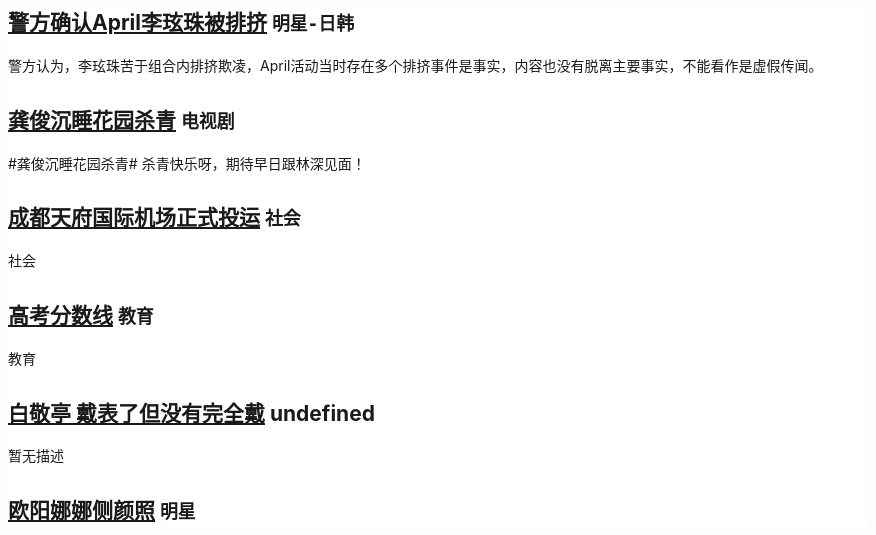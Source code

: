 ## [警方确认April李玹珠被排挤](https://m.weibo.cn/search?containerid=100103type%3D1%26t%3D10%26q%3D%23%E8%AD%A6%E6%96%B9%E7%A1%AE%E8%AE%A4April%E6%9D%8E%E7%8E%B9%E7%8F%A0%E8%A2%AB%E6%8E%92%E6%8C%A4%23&isnewpage=1&extparam=seat%3D1%26filter_type%3Drealtimehot%26dgr%3D0%26cate%3D0%26pos%3D32%26realpos%3D31%26flag%3D0%26c_type%3D31%26display_time%3D1624453485%26pre_seqid%3D16244534856980255490291&luicode=10000011&lfid=106003type%3D25%26t%3D3%26disable_hot%3D1%26filter_type%3Drealtimehot) `明星-日韩` 
 警方认为，李玹珠苦于组合内排挤欺凌，April活动当时存在多个排挤事件是事实，内容也没有脱离主要事实，不能看作是虚假传闻。
## [龚俊沉睡花园杀青](https://m.weibo.cn/search?containerid=100103type%3D1%26t%3D10%26q%3D%23%E9%BE%9A%E4%BF%8A%E6%B2%89%E7%9D%A1%E8%8A%B1%E5%9B%AD%E6%9D%80%E9%9D%92%23&isnewpage=1&extparam=seat%3D1%26filter_type%3Drealtimehot%26dgr%3D0%26cate%3D0%26pos%3D34%26realpos%3D33%26flag%3D0%26c_type%3D31%26display_time%3D1624453485%26pre_seqid%3D16244534856980255490291&luicode=10000011&lfid=106003type%3D25%26t%3D3%26disable_hot%3D1%26filter_type%3Drealtimehot) `电视剧` 
 #龚俊沉睡花园杀青# 
杀青快乐呀，期待早日跟林深见面！
## [成都天府国际机场正式投运](https://m.weibo.cn/search?containerid=100103type%3D1%26t%3D10%26q%3D%23%E6%88%90%E9%83%BD%E5%A4%A9%E5%BA%9C%E5%9B%BD%E9%99%85%E6%9C%BA%E5%9C%BA%E6%AD%A3%E5%BC%8F%E6%8A%95%E8%BF%90%23&isnewpage=1&extparam=seat%3D1%26filter_type%3Drealtimehot%26dgr%3D0%26cate%3D0%26pos%3D35%26realpos%3D34%26flag%3D1%26c_type%3D31%26display_time%3D1624453485%26pre_seqid%3D16244534856980255490291&luicode=10000011&lfid=106003type%3D25%26t%3D3%26disable_hot%3D1%26filter_type%3Drealtimehot) `社会` 
 社会
## [高考分数线](https://m.weibo.cn/search?containerid=100103type%3D1%26t%3D10%26q%3D%23%E9%AB%98%E8%80%83%E5%88%86%E6%95%B0%E7%BA%BF%23&isnewpage=1&extparam=seat%3D1%26filter_type%3Drealtimehot%26dgr%3D0%26cate%3D0%26pos%3D36%26realpos%3D35%26flag%3D0%26c_type%3D31%26display_time%3D1624453485%26pre_seqid%3D16244534856980255490291&luicode=10000011&lfid=106003type%3D25%26t%3D3%26disable_hot%3D1%26filter_type%3Drealtimehot) `教育` 
 教育
## [白敬亭 戴表了但没有完全戴](https://m.weibo.cn/search?containerid=100103type%3D1%26t%3D10%26q%3D%E7%99%BD%E6%95%AC%E4%BA%AD+%E6%88%B4%E8%A1%A8%E4%BA%86%E4%BD%86%E6%B2%A1%E6%9C%89%E5%AE%8C%E5%85%A8%E6%88%B4&isnewpage=1&extparam=seat%3D1%26filter_type%3Drealtimehot%26dgr%3D0%26cate%3D0%26pos%3D37%26realpos%3D36%26flag%3D0%26c_type%3D31%26display_time%3D1624453485%26pre_seqid%3D16244534856980255490291&luicode=10000011&lfid=106003type%3D25%26t%3D3%26disable_hot%3D1%26filter_type%3Drealtimehot) undefined 
 暂无描述
## [欧阳娜娜侧颜照](https://m.weibo.cn/search?containerid=100103type%3D1%26t%3D10%26q%3D%23%E6%AC%A7%E9%98%B3%E5%A8%9C%E5%A8%9C%E4%BE%A7%E9%A2%9C%E7%85%A7%23&isnewpage=1&extparam=seat%3D1%26filter_type%3Drealtimehot%26dgr%3D0%26cate%3D0%26pos%3D38%26realpos%3D37%26flag%3D0%26c_type%3D31%26display_time%3D1624453485%26pre_seqid%3D16244534856980255490291&luicode=10000011&lfid=106003type%3D25%26t%3D3%26disable_hot%3D1%26filter_type%3Drealtimehot) `明星` 